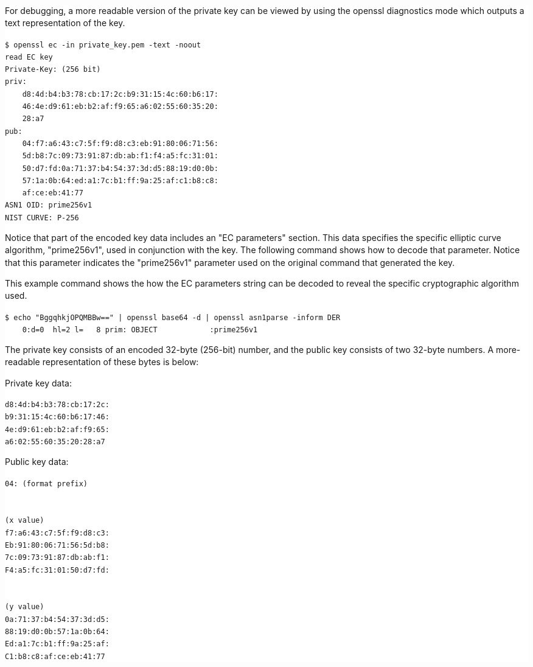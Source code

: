 For debugging, a more readable version of the private key can be viewed by using the openssl diagnostics mode which outputs a text representation of the key.

```
$ openssl ec -in private_key.pem -text -noout  
read EC key  
Private-Key: (256 bit)  
priv:  
    d8:4d:b4:b3:78:cb:17:2c:b9:31:15:4c:60:b6:17:  
    46:4e:d9:61:eb:b2:af:f9:65:a6:02:55:60:35:20:  
    28:a7  
pub:  
    04:f7:a6:43:c7:5f:f9:d8:c3:eb:91:80:06:71:56:  
    5d:b8:7c:09:73:91:87:db:ab:f1:f4:a5:fc:31:01:  
    50:d7:fd:0a:71:37:b4:54:37:3d:d5:88:19:d0:0b:  
    57:1a:0b:64:ed:a1:7c:b1:ff:9a:25:af:c1:b8:c8:  
    af:ce:eb:41:77  
ASN1 OID: prime256v1  
NIST CURVE: P-256  
```

Notice that part of the encoded key data includes an "EC parameters" section.  This data specifies the specific elliptic curve algorithm, "prime256v1", used in conjunction with the key.  The following command shows how to decode that parameter.  Notice that this parameter indicates the "prime256v1" parameter used on the original command that generated the key.

This example command shows the how the EC parameters string can be decoded to reveal the specific cryptographic algorithm used. 

```
$ echo "BggqhkjOPQMBBw==" | openssl base64 -d | openssl asn1parse -inform DER
    0:d=0  hl=2 l=   8 prim: OBJECT            :prime256v1
```

The private key consists of an encoded 32-byte (256-bit) number, and the public key consists of two 32-byte numbers.  A more-readable representation of these bytes is below:

Private key data:

```
d8:4d:b4:b3:78:cb:17:2c:  
b9:31:15:4c:60:b6:17:46:  
4e:d9:61:eb:b2:af:f9:65:  
a6:02:55:60:35:20:28:a7
```

Public key data:

```
04: (format prefix)  


(x value)  
f7:a6:43:c7:5f:f9:d8:c3:  
Eb:91:80:06:71:56:5d:b8:  
7c:09:73:91:87:db:ab:f1:  
F4:a5:fc:31:01:50:d7:fd:  


(y value)  
0a:71:37:b4:54:37:3d:d5:  
88:19:d0:0b:57:1a:0b:64:  
Ed:a1:7c:b1:ff:9a:25:af:  
C1:b8:c8:af:ce:eb:41:77  
```
